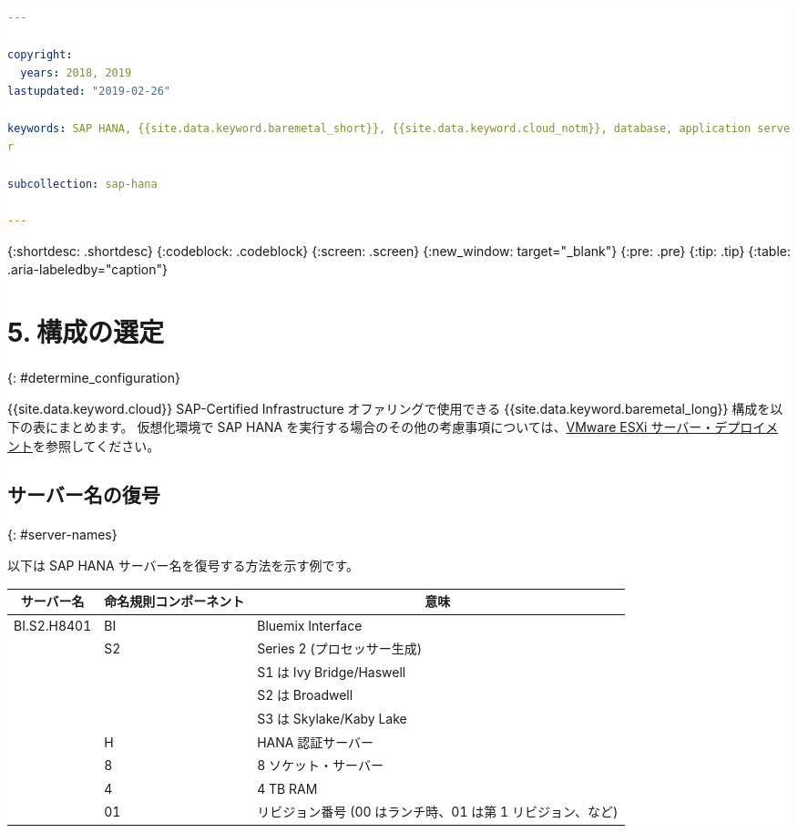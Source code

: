 ```yaml
---

copyright:
  years: 2018, 2019
lastupdated: "2019-02-26"

keywords: SAP HANA, {{site.data.keyword.baremetal_short}}, {{site.data.keyword.cloud_notm}}, database, application server

subcollection: sap-hana

---
```


{:shortdesc: .shortdesc}
{:codeblock: .codeblock}
{:screen: .screen}
{:new_window: target="_blank"}
{:pre: .pre}
{:tip: .tip}
{:table: .aria-labeledby="caption"}


# 5. 構成の選定
{: #determine_configuration}

{{site.data.keyword.cloud}} SAP-Certified Infrastructure オファリングで使用できる {{site.data.keyword.baremetal_long}} 構成を以下の表にまとめます。 仮想化環境で SAP HANA を実行する場合のその他の考慮事項については、[VMware ESXi サーバー・デプロイメント](/docs/infrastructure/sap-hana?topic=sap-hana-considerations#vmware_server)を参照してください。

## サーバー名の復号
{: #server-names}

以下は SAP HANA サーバー名を復号する方法を示す例です。

| サーバー名 | 命名規則コンポーネント | 意味 |
| --- | --- | --- |
| BI.S2.H8401 | BI | Bluemix Interface |
| | S2 | Series 2 (プロセッサー生成) |
| | | S1 は Ivy Bridge/Haswell |
| | | S2 は Broadwell |
| | | S3 は Skylake/Kaby Lake |
| | H | HANA 認証サーバー |
| | 8 | 8 ソケット・サーバー |
| | 4 | 4 TB RAM |
| | 01 | リビジョン番号 (00 はランチ時、01 は第 1 リビジョン、など) |
